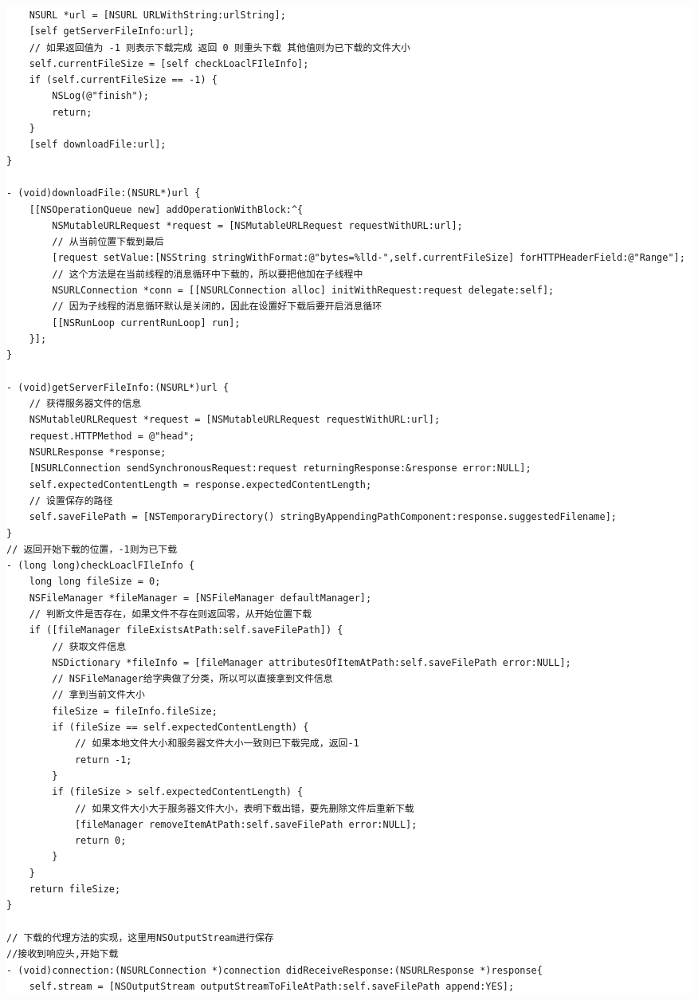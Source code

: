 ```objc
    NSURL *url = [NSURL URLWithString:urlString];
    [self getServerFileInfo:url];
    // 如果返回值为 -1 则表示下载完成 返回 0 则重头下载 其他值则为已下载的文件大小
    self.currentFileSize = [self checkLoaclFIleInfo];
    if (self.currentFileSize == -1) {
        NSLog(@"finish");
        return;
    }
    [self downloadFile:url];
}

- (void)downloadFile:(NSURL*)url {
    [[NSOperationQueue new] addOperationWithBlock:^{
        NSMutableURLRequest *request = [NSMutableURLRequest requestWithURL:url];
        // 从当前位置下载到最后
        [request setValue:[NSString stringWithFormat:@"bytes=%lld-",self.currentFileSize] forHTTPHeaderField:@"Range"];
        // 这个方法是在当前线程的消息循环中下载的，所以要把他加在子线程中
        NSURLConnection *conn = [[NSURLConnection alloc] initWithRequest:request delegate:self];
        // 因为子线程的消息循环默认是关闭的，因此在设置好下载后要开启消息循环
        [[NSRunLoop currentRunLoop] run];
    }];
}

- (void)getServerFileInfo:(NSURL*)url {
    // 获得服务器文件的信息
    NSMutableURLRequest *request = [NSMutableURLRequest requestWithURL:url];
    request.HTTPMethod = @"head";
    NSURLResponse *response;
    [NSURLConnection sendSynchronousRequest:request returningResponse:&response error:NULL];
    self.expectedContentLength = response.expectedContentLength;
    // 设置保存的路径
    self.saveFilePath = [NSTemporaryDirectory() stringByAppendingPathComponent:response.suggestedFilename];
}
// 返回开始下载的位置，-1则为已下载
- (long long)checkLoaclFIleInfo {
    long long fileSize = 0;
    NSFileManager *fileManager = [NSFileManager defaultManager];
    // 判断文件是否存在，如果文件不存在则返回零，从开始位置下载
    if ([fileManager fileExistsAtPath:self.saveFilePath]) {
        // 获取文件信息
        NSDictionary *fileInfo = [fileManager attributesOfItemAtPath:self.saveFilePath error:NULL];
        // NSFileManager给字典做了分类，所以可以直接拿到文件信息
        // 拿到当前文件大小
        fileSize = fileInfo.fileSize;
        if (fileSize == self.expectedContentLength) {
            // 如果本地文件大小和服务器文件大小一致则已下载完成，返回-1
            return -1;
        }
        if (fileSize > self.expectedContentLength) {
            // 如果文件大小大于服务器文件大小，表明下载出错，要先删除文件后重新下载
            [fileManager removeItemAtPath:self.saveFilePath error:NULL];
            return 0;
        }
    }
    return fileSize;
}

// 下载的代理方法的实现，这里用NSOutputStream进行保存
//接收到响应头,开始下载
- (void)connection:(NSURLConnection *)connection didReceiveResponse:(NSURLResponse *)response{
    self.stream = [NSOutputStream outputStreamToFileAtPath:self.saveFilePath append:YES];
```